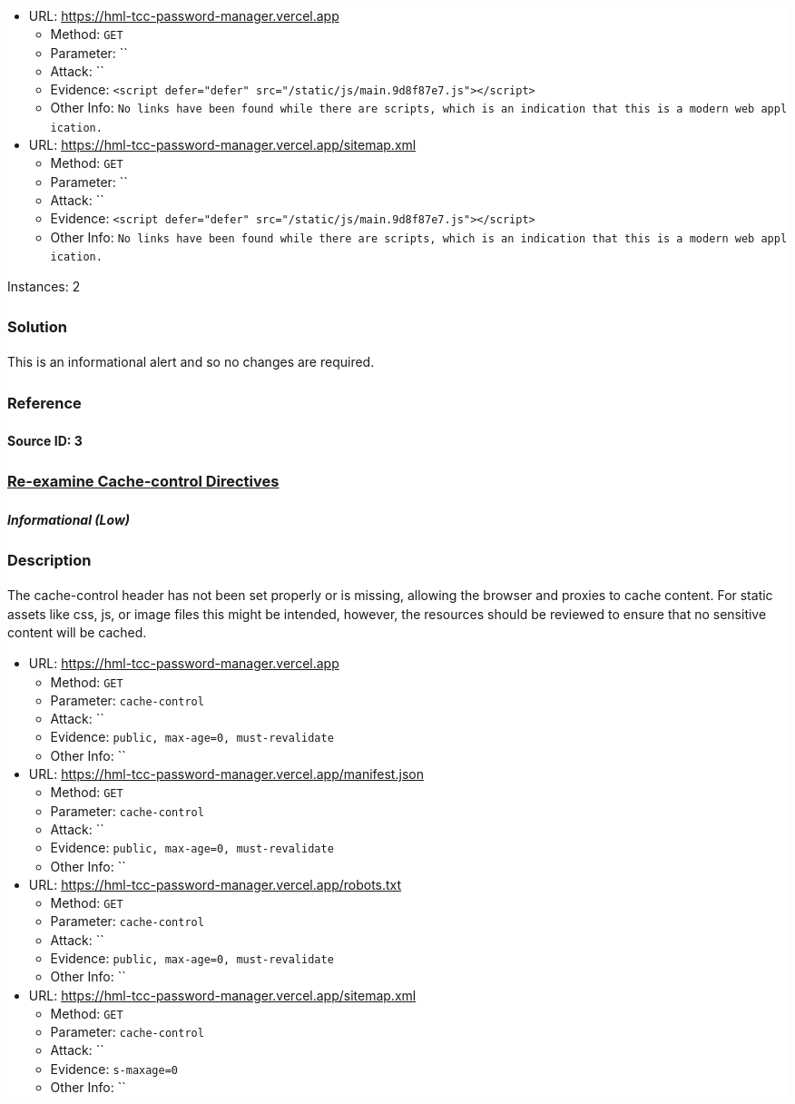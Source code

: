 * URL: https://hml-tcc-password-manager.vercel.app
  * Method: `GET`
  * Parameter: ``
  * Attack: ``
  * Evidence: `<script defer="defer" src="/static/js/main.9d8f87e7.js"></script>`
  * Other Info: `No links have been found while there are scripts, which is an indication that this is a modern web application.`
* URL: https://hml-tcc-password-manager.vercel.app/sitemap.xml
  * Method: `GET`
  * Parameter: ``
  * Attack: ``
  * Evidence: `<script defer="defer" src="/static/js/main.9d8f87e7.js"></script>`
  * Other Info: `No links have been found while there are scripts, which is an indication that this is a modern web application.`

Instances: 2

### Solution

This is an informational alert and so no changes are required.

### Reference




#### Source ID: 3

### [ Re-examine Cache-control Directives ](https://www.zaproxy.org/docs/alerts/10015/)



##### Informational (Low)

### Description

The cache-control header has not been set properly or is missing, allowing the browser and proxies to cache content. For static assets like css, js, or image files this might be intended, however, the resources should be reviewed to ensure that no sensitive content will be cached.

* URL: https://hml-tcc-password-manager.vercel.app
  * Method: `GET`
  * Parameter: `cache-control`
  * Attack: ``
  * Evidence: `public, max-age=0, must-revalidate`
  * Other Info: ``
* URL: https://hml-tcc-password-manager.vercel.app/manifest.json
  * Method: `GET`
  * Parameter: `cache-control`
  * Attack: ``
  * Evidence: `public, max-age=0, must-revalidate`
  * Other Info: ``
* URL: https://hml-tcc-password-manager.vercel.app/robots.txt
  * Method: `GET`
  * Parameter: `cache-control`
  * Attack: ``
  * Evidence: `public, max-age=0, must-revalidate`
  * Other Info: ``
* URL: https://hml-tcc-password-manager.vercel.app/sitemap.xml
  * Method: `GET`
  * Parameter: `cache-control`
  * Attack: ``
  * Evidence: `s-maxage=0`
  * Other Info: ``
